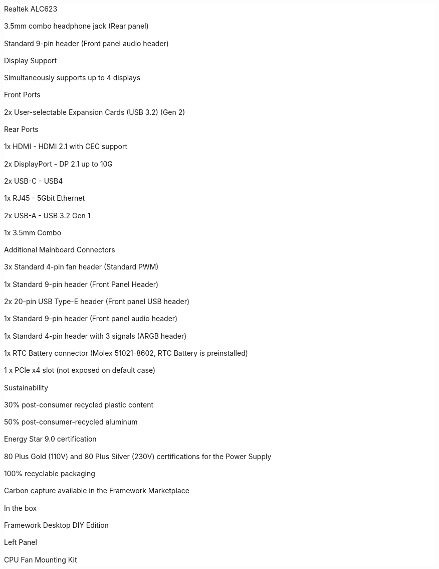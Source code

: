 Realtek ALC623

3.5mm combo headphone jack (Rear panel)

Standard 9-pin header (Front panel audio header)

Display Support

Simultaneously supports up to 4 displays

Front Ports

2x User-selectable Expansion Cards (USB 3.2) (Gen 2)

Rear Ports

1x HDMI - HDMI 2.1 with CEC support

2x DisplayPort - DP 2.1 up to 10G

2x USB-C - USB4

1x RJ45 - 5Gbit Ethernet

2x USB-A - USB 3.2 Gen 1

1x 3.5mm Combo

Additional Mainboard Connectors

3x Standard 4-pin fan header (Standard PWM)

1x Standard 9-pin header (Front Panel Header)

2x 20-pin USB Type-E header (Front panel USB header)

1x Standard 9-pin header (Front panel audio header)

1x Standard 4-pin header with 3 signals (ARGB header)

1x RTC Battery connector (Molex 51021-8602, RTC Battery is preinstalled)

1 x PCle x4 slot (not exposed on default case)

Sustainability

30% post-consumer recycled plastic content

50% post-consumer-recycled aluminum

Energy Star 9.0 certification

80 Plus Gold (110V) and 80 Plus Silver (230V) certifications for the Power Supply

100% recyclable packaging

Carbon capture available in the Framework Marketplace

In the box

Framework Desktop DIY Edition

Left Panel

CPU Fan Mounting Kit
